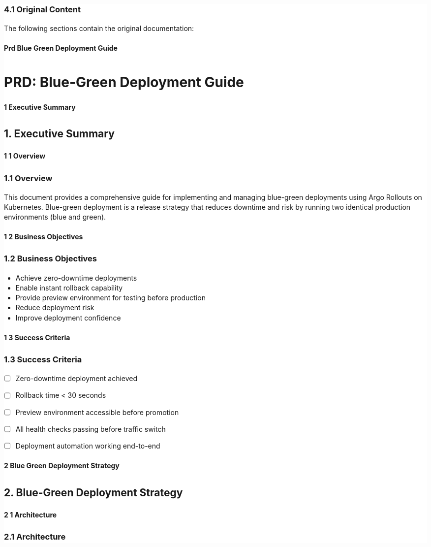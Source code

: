 ### 4.1 Original Content

The following sections contain the original documentation:


#### Prd Blue Green Deployment Guide

# PRD: Blue-Green Deployment Guide


#### 1 Executive Summary

## 1. Executive Summary


#### 1 1 Overview

### 1.1 Overview
This document provides a comprehensive guide for implementing and managing blue-green deployments using Argo Rollouts on Kubernetes. Blue-green deployment is a release strategy that reduces downtime and risk by running two identical production environments (blue and green).


#### 1 2 Business Objectives

### 1.2 Business Objectives
- Achieve zero-downtime deployments
- Enable instant rollback capability
- Provide preview environment for testing before production
- Reduce deployment risk
- Improve deployment confidence


#### 1 3 Success Criteria

### 1.3 Success Criteria
- [ ] Zero-downtime deployment achieved
- [ ] Rollback time < 30 seconds
- [ ] Preview environment accessible before promotion
- [ ] All health checks passing before traffic switch
- [ ] Deployment automation working end-to-end


#### 2 Blue Green Deployment Strategy

## 2. Blue-Green Deployment Strategy


#### 2 1 Architecture

### 2.1 Architecture
